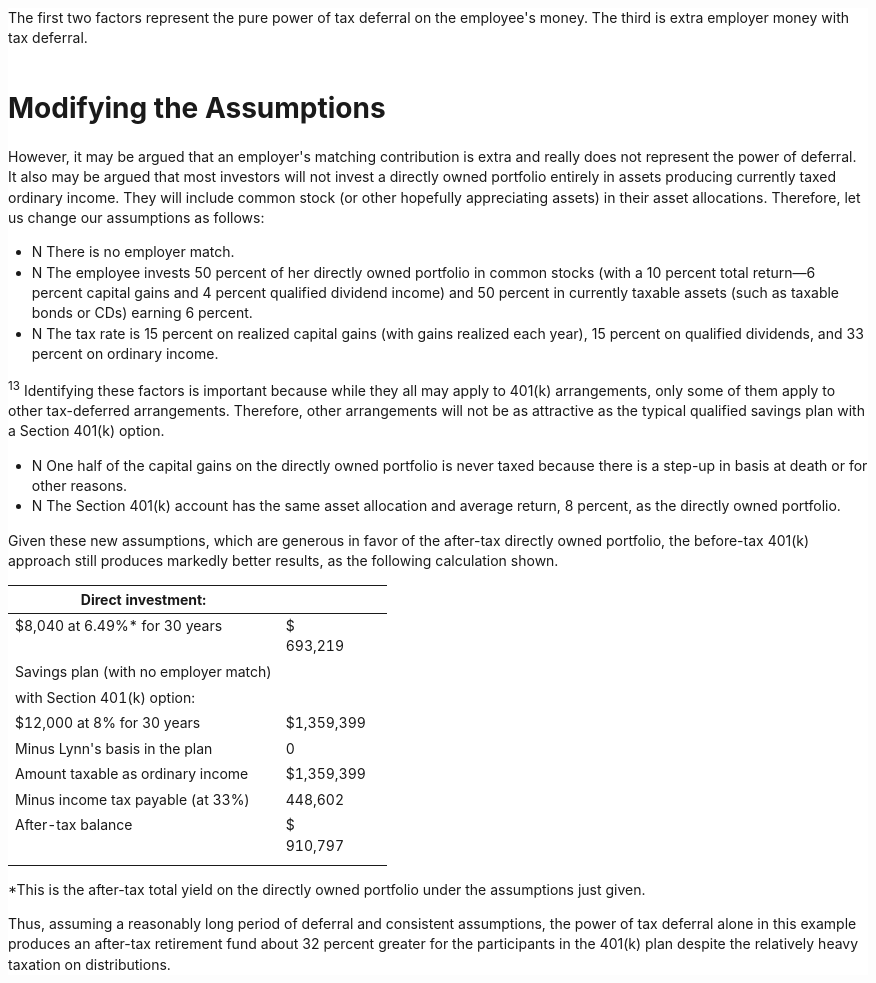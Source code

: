 The first two factors represent the pure power of tax deferral on the employee's money. The third is extra employer money with tax deferral.

# **Modifying the Assumptions**

However, it may be argued that an employer's matching contribution is extra and really does not represent the power of deferral. It also may be argued that most investors will not invest a directly owned portfolio entirely in assets producing currently taxed ordinary income. They will include common stock (or other hopefully appreciating assets) in their asset allocations. Therefore, let us change our assumptions as follows:

- N There is no employer match.
- N The employee invests 50 percent of her directly owned portfolio in common stocks (with a 10 percent total return—6 percent capital gains and 4 percent qualified dividend income) and 50 percent in currently taxable assets (such as taxable bonds or CDs) earning 6 percent.
- N The tax rate is 15 percent on realized capital gains (with gains realized each year), 15 percent on qualified dividends, and 33 percent on ordinary income.

<sup>13</sup> Identifying these factors is important because while they all may apply to 401(k) arrangements, only some of them apply to other tax-deferred arrangements. Therefore, other arrangements will not be as attractive as the typical qualified savings plan with a Section 401(k) option.

- N One half of the capital gains on the directly owned portfolio is never taxed because there is a step-up in basis at death or for other reasons.
- N The Section 401(k) account has the same asset allocation and average return, 8 percent, as the directly owned portfolio.

Given these new assumptions, which are generous in favor of the after-tax directly owned portfolio, the before-tax 401(k) approach still produces markedly better results, as the following calculation shown.

| Direct investment:                    |               |  |
|---------------------------------------|---------------|--|
| \$8,040 at 6.49%* for 30 years        | \$<br>693,219 |  |
| Savings plan (with no employer match) |               |  |
| with Section 401(k) option:           |               |  |
| \$12,000 at 8% for 30 years           | \$1,359,399   |  |
| Minus Lynn's basis in the plan        | 0             |  |
| Amount taxable as ordinary income     | \$1,359,399   |  |
| Minus income tax payable (at 33%)     | 448,602       |  |
| After-tax balance                     | \$<br>910,797 |  |
|                                       |               |  |

\*This is the after-tax total yield on the directly owned portfolio under the assumptions just given.

Thus, assuming a reasonably long period of deferral and consistent assumptions, the power of tax deferral alone in this example produces an after-tax retirement fund about 32 percent greater for the participants in the 401(k) plan despite the relatively heavy taxation on distributions.
